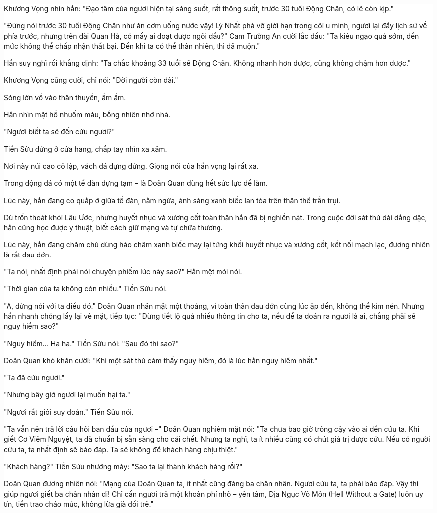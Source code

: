 Khương Vọng nhìn hắn: "Đạo tâm của ngươi hiện tại sáng suốt, rất thông suốt, trước 30 tuổi Động Chân, có lẽ còn kịp."

"Đừng nói trước 30 tuổi Động Chân như ăn cơm uống nước vậy! Lý Nhất phá vỡ giới hạn trong cõi u minh, ngươi lại đẩy lịch sử về phía trước, nhưng trên đài Quan Hà, có mấy ai đoạt được ngôi đầu?" Cam Trường An cười lắc đầu: "Ta kiêu ngạo quá sớm, đến mức không thể chấp nhận thất bại. Đến khi ta có thể thản nhiên, thì đã muộn."

Hắn suy nghĩ rồi khẳng định: "Ta chắc khoảng 33 tuổi sẽ Động Chân. Không nhanh hơn được, cũng không chậm hơn được."

Khương Vọng cũng cười, chỉ nói: "Đời người còn dài."

Sóng lớn vỗ vào thân thuyền, ầm ầm.

Hắn nhìn mặt hồ nhuốm máu, bỗng nhiên nhớ nhà.

"Ngươi biết ta sẽ đến cứu ngươi?"

Tiền Sửu đứng ở cửa hang, chắp tay nhìn xa xăm.

Nơi này núi cao cô lập, vách đá dựng đứng. Giọng nói của hắn vọng lại rất xa.

Trong động đá có một tế đàn dựng tạm – là Doãn Quan dùng hết sức lực để làm.

Lúc này, hắn đang co quắp ở giữa tế đàn, nằm ngửa, ánh sáng xanh biếc lan tỏa trên thân thể trần trụi.

Dù trốn thoát khỏi Lâu Ước, nhưng huyết nhục và xương cốt toàn thân hắn đã bị nghiền nát. Trong cuộc đời sát thủ dài dằng dặc, hắn cũng học được y thuật, biết cách giữ mạng và tự chữa thương.

Lúc này, hắn đang chăm chú dùng hào châm xanh biếc may lại từng khối huyết nhục và xương cốt, kết nối mạch lạc, đương nhiên là rất đau đớn.

"Ta nói, nhất định phải nói chuyện phiếm lúc này sao?" Hắn mệt mỏi nói.

"Thời gian của ta không còn nhiều." Tiền Sửu nói.

"A, đừng nói với ta điều đó." Doãn Quan nhăn mặt một thoáng, vì toàn thân đau đớn cùng lúc ập đến, không thể kìm nén. Nhưng hắn nhanh chóng lấy lại vẻ mặt, tiếp tục: "Đừng tiết lộ quá nhiều thông tin cho ta, nếu để ta đoán ra ngươi là ai, chẳng phải sẽ nguy hiểm sao?"

"Nguy hiểm... Ha ha." Tiền Sửu nói: "Sau đó thì sao?"

Doãn Quan khó khăn cười: "Khi một sát thủ cảm thấy nguy hiểm, đó là lúc hắn nguy hiểm nhất."

"Ta đã cứu ngươi."

"Nhưng bây giờ ngươi lại muốn hại ta."

"Ngươi rất giỏi suy đoán." Tiền Sửu nói.

"Ta vẫn nên trả lời câu hỏi ban đầu của ngươi –" Doãn Quan nghiêm mặt nói: "Ta chưa bao giờ trông cậy vào ai đến cứu ta. Khi giết Cơ Viêm Nguyệt, ta đã chuẩn bị sẵn sàng cho cái chết. Nhưng ta nghĩ, ta ít nhiều cũng có chút giá trị được cứu. Nếu có người cứu ta, ta nhất định sẽ báo đáp. Ta sẽ không để khách hàng chịu thiệt."

"Khách hàng?" Tiền Sửu nhướng mày: "Sao ta lại thành khách hàng rồi?"

Doãn Quan đương nhiên nói: "Mạng của Doãn Quan ta, ít nhất cũng đáng ba chân nhân. Ngươi cứu ta, ta phải báo đáp. Vậy thì giúp ngươi giết ba chân nhân đi! Chỉ cần ngươi trả một khoản phí nhỏ – yên tâm, Địa Ngục Vô Môn (Hell Without a Gate) luôn uy tín, tiền trao cháo múc, không lừa già dối trẻ."
